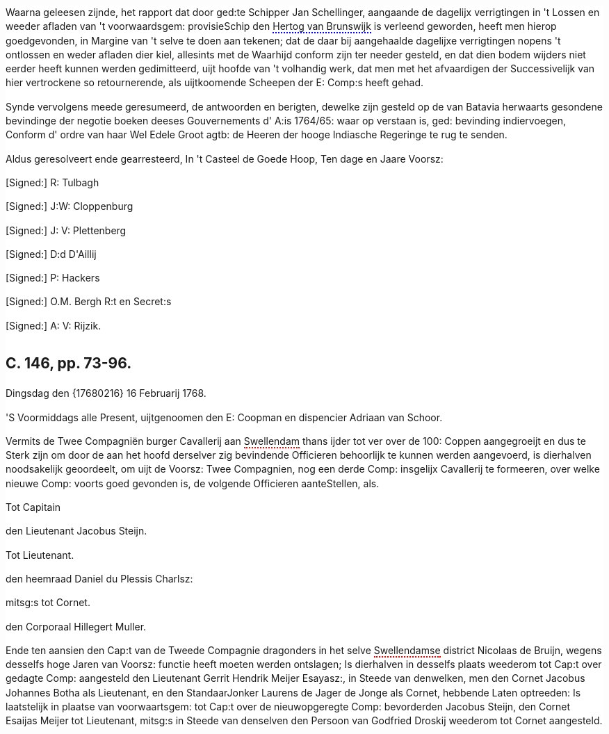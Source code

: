 Waarna geleesen zijnde, het rapport dat door ged:te Schipper Jan Schellinger, aangaande de dagelijx verrigtingen in 't Lossen en weeder afladen van 't voorwaardsgem: provisieSchip den <span style="border-bottom: 2px dotted #0000FF;">Hertog van Brunswijk</span> is verleend geworden, heeft men hierop goedgevonden, in Margine van 't selve te doen aan tekenen; dat de daar bij aangehaalde dagelijxe verrigtingen nopens 't ontlossen en weder afladen dier kiel, allesints met de Waarhijd conform zijn ter needer gesteld, en dat dien bodem wijders niet eerder heeft kunnen werden gedimitteerd, uijt hoofde van 't volhandig werk, dat men met het afvaardigen der Successivelijk van hier vertrockene so retournerende, als uijtkoomende Scheepen der E: Comp:s heeft gehad.

Synde vervolgens meede geresumeerd, de antwoorden en berigten, dewelke zijn gesteld op de van Batavia herwaarts gesondene bevindinge der negotie boeken deeses Gouvernements d' A:is 1764/65: waar op verstaan is, ged: bevinding indiervoegen, Conform d' ordre van haar Wel Edele Groot agtb: de Heeren der hooge Indiasche Regeringe te rug te senden.

Aldus geresolveert ende gearresteerd, In 't Casteel de Goede Hoop, Ten dage en Jaare Voorsz:

[Signed:] R: Tulbagh

[Signed:] J:W: Cloppenburg

[Signed:] J: V: Plettenberg

[Signed:] D:d D'Aillij

[Signed:] P: Hackers

[Signed:] O.M. Bergh R:t en Secret:s

[Signed:] A: V: Rijzik.

## C. 146, pp. 73-96.

Dingsdag den {17680216} 16 Februarij 1768.

'S Voormiddags alle Present, uijtgenoomen den E: Coopman en dispencier Adriaan van Schoor.

Vermits de Twee Compagniën burger Cavallerij aan <span style="border-bottom: 2px dotted #FF0000;">Swellendam</span> thans ijder tot ver over de 100: Coppen aangegroeijt en dus te Sterk zijn om door de aan het hoofd derselver zig bevindende Officieren behoorlijk te kunnen werden aangevoerd, is dierhalven noodsakelijk geoordeelt, om uijt de Voorsz: Twee Compagnien, nog een derde Comp: insgelijx Cavallerij te formeeren, over welke nieuwe Comp: voorts goed gevonden is, de volgende Officieren aanteStellen, als.

Tot Capitain

den Lieutenant Jacobus Steijn.

Tot Lieutenant.

den heemraad Daniel du Plessis Charlsz:

mitsg:s tot Cornet.

den Corporaal Hillegert Muller.

Ende ten aansien den Cap:t van de Tweede Compagnie dragonders in het selve <span style="border-bottom: 2px dotted #FF0000;">Swellendamse</span> district Nicolaas de Bruijn, wegens desselfs hoge Jaren van Voorsz: functie heeft moeten werden ontslagen; Is dierhalven in desselfs plaats weederom tot Cap:t over gedagte Comp: aangesteld den Lieutenant Gerrit Hendrik Meijer Esayasz:, in Steede van denwelken, men den Cornet Jacobus Johannes Botha als Lieutenant, en den StandaarJonker Laurens de Jager de Jonge als Cornet, hebbende Laten optreeden: Is laatstelijk in plaatse van voorwaartsgem: tot Cap:t over de nieuwopgeregte Comp: bevorderden Jacobus Steijn, den Cornet Esaijas Meijer tot Lieutenant, mitsg:s in Steede van denselven den Persoon van Godfried Droskij weederom tot Cornet aangesteld.
